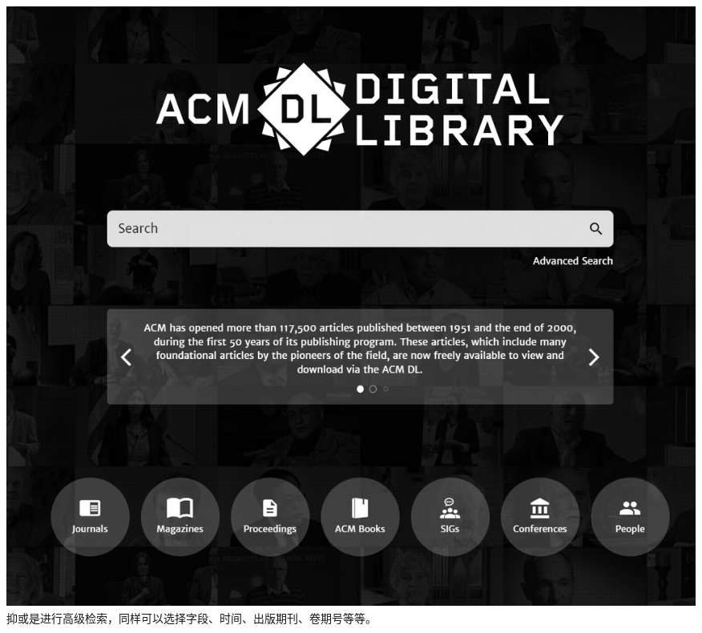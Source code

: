 ![简单检索](https://raw.githubusercontent.com/Waynehfut/blog/img/img/20220414151604.png)
抑或是进行高级检索，同样可以选择字段、时间、出版期刊、卷期号等等。